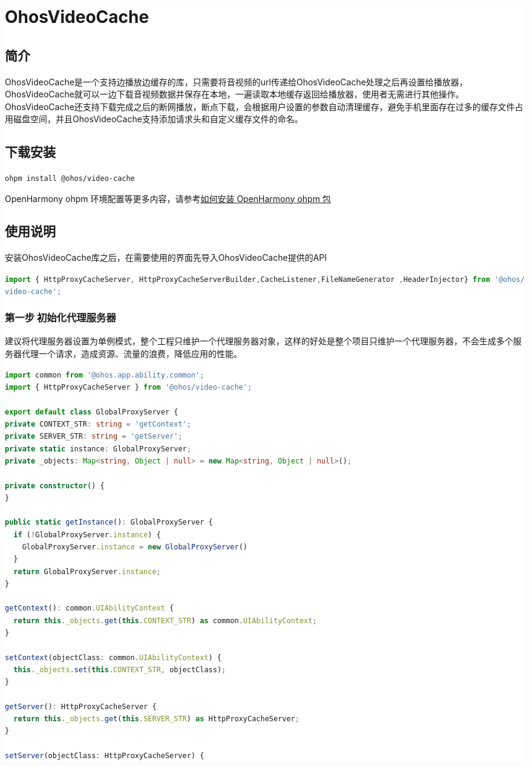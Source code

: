 # OhosVideoCache

## 简介

OhosVideoCache是一个支持边播放边缓存的库，只需要将音视频的url传递给OhosVideoCache处理之后再设置给播放器，OhosVideoCache就可以一边下载音视频数据并保存在本地，一遍读取本地缓存返回给播放器，使用者无需进行其他操作。OhosVideoCache还支持下载完成之后的断网播放，断点下载，会根据用户设置的参数自动清理缓存，避免手机里面存在过多的缓存文件占用磁盘空间，并且OhosVideoCache支持添加请求头和自定义缓存文件的命名。

## 下载安装

```
ohpm install @ohos/video-cache 
```

OpenHarmony ohpm
环境配置等更多内容，请参考[如何安装 OpenHarmony ohpm 包](https://gitee.com/openharmony-tpc/docs/blob/master/OpenHarmony_har_usage.md)

## 使用说明

安装OhosVideoCache库之后，在需要使用的界面先导入OhosVideoCache提供的API

```typescript
import { HttpProxyCacheServer, HttpProxyCacheServerBuilder,CacheListener,FileNameGenerator ,HeaderInjector} from '@ohos/video-cache';
```

### 第一步 初始化代理服务器

建议将代理服务器设置为单例模式，整个工程只维护一个代理服务器对象，这样的好处是整个项目只维护一个代理服务器，不会生成多个服务器代理一个请求，造成资源、流量的浪费，降低应用的性能。

  ```typescript
import common from '@ohos.app.ability.common';
import { HttpProxyCacheServer } from '@ohos/video-cache';

export default class GlobalProxyServer {
  private CONTEXT_STR: string = 'getContext';
  private SERVER_STR: string = 'getServer';
  private static instance: GlobalProxyServer;
  private _objects: Map<string, Object | null> = new Map<string, Object | null>();

  private constructor() {
  }

  public static getInstance(): GlobalProxyServer {
    if (!GlobalProxyServer.instance) {
      GlobalProxyServer.instance = new GlobalProxyServer()
    }
    return GlobalProxyServer.instance;
  }

  getContext(): common.UIAbilityContext {
    return this._objects.get(this.CONTEXT_STR) as common.UIAbilityContext;
  }

  setContext(objectClass: common.UIAbilityContext) {
    this._objects.set(this.CONTEXT_STR, objectClass);
  }

  getServer(): HttpProxyCacheServer {
    return this._objects.get(this.SERVER_STR) as HttpProxyCacheServer;
  }

  setServer(objectClass: HttpProxyCacheServer) {
  ```